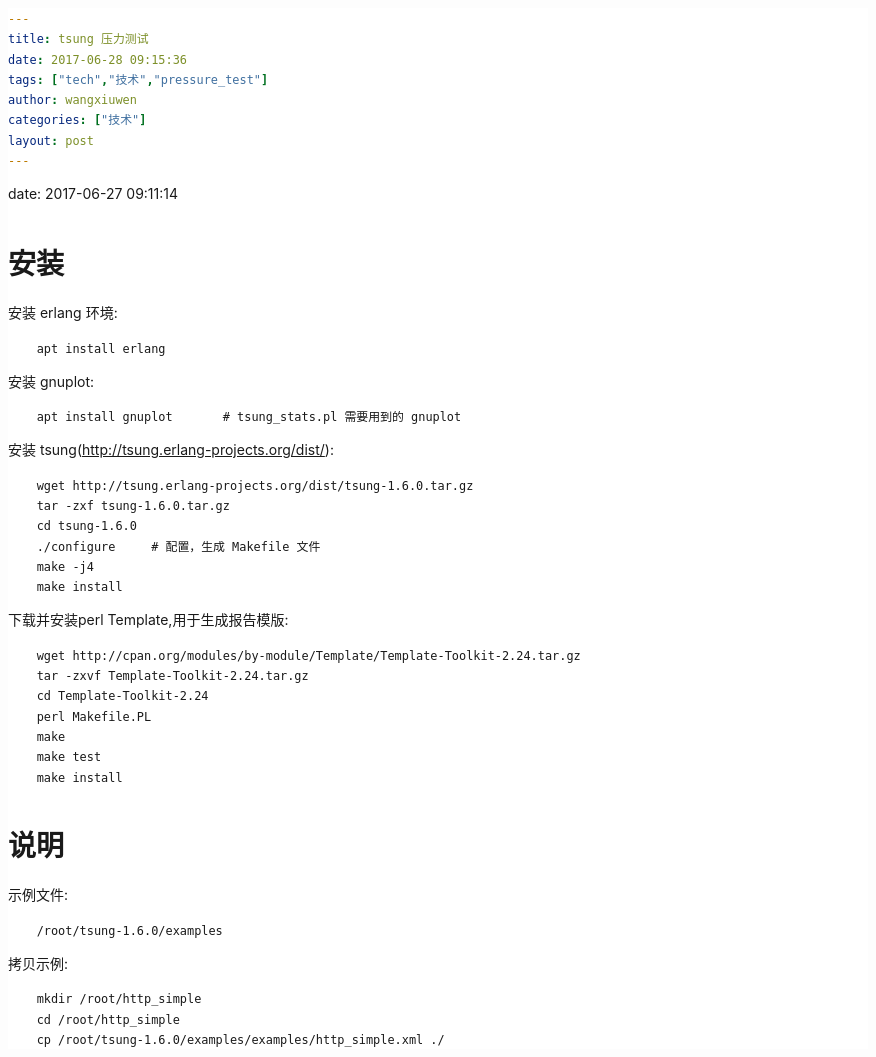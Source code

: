 ```yaml
---
title: tsung 压力测试
date: 2017-06-28 09:15:36
tags: ["tech","技术","pressure_test"]
author: wangxiuwen
categories: ["技术"]
layout: post
---
```


date: 2017-06-27 09:11:14
# 安装

安装 erlang 环境:

		apt install erlang

安装 gnuplot:

		apt install gnuplot       # tsung_stats.pl 需要用到的 gnuplot

安装 tsung(http://tsung.erlang-projects.org/dist/):

		wget http://tsung.erlang-projects.org/dist/tsung-1.6.0.tar.gz
		tar -zxf tsung-1.6.0.tar.gz
		cd tsung-1.6.0
		./configure		# 配置，生成 Makefile 文件
		make -j4
		make install


下载并安装perl Template,用于生成报告模版:

		wget http://cpan.org/modules/by-module/Template/Template-Toolkit-2.24.tar.gz
		tar -zxvf Template-Toolkit-2.24.tar.gz  
		cd Template-Toolkit-2.24 
		perl Makefile.PL
		make  
		make test
		make install


# 说明

示例文件:

		/root/tsung-1.6.0/examples


拷贝示例:

		mkdir /root/http_simple
		cd /root/http_simple
		cp /root/tsung-1.6.0/examples/examples/http_simple.xml ./
